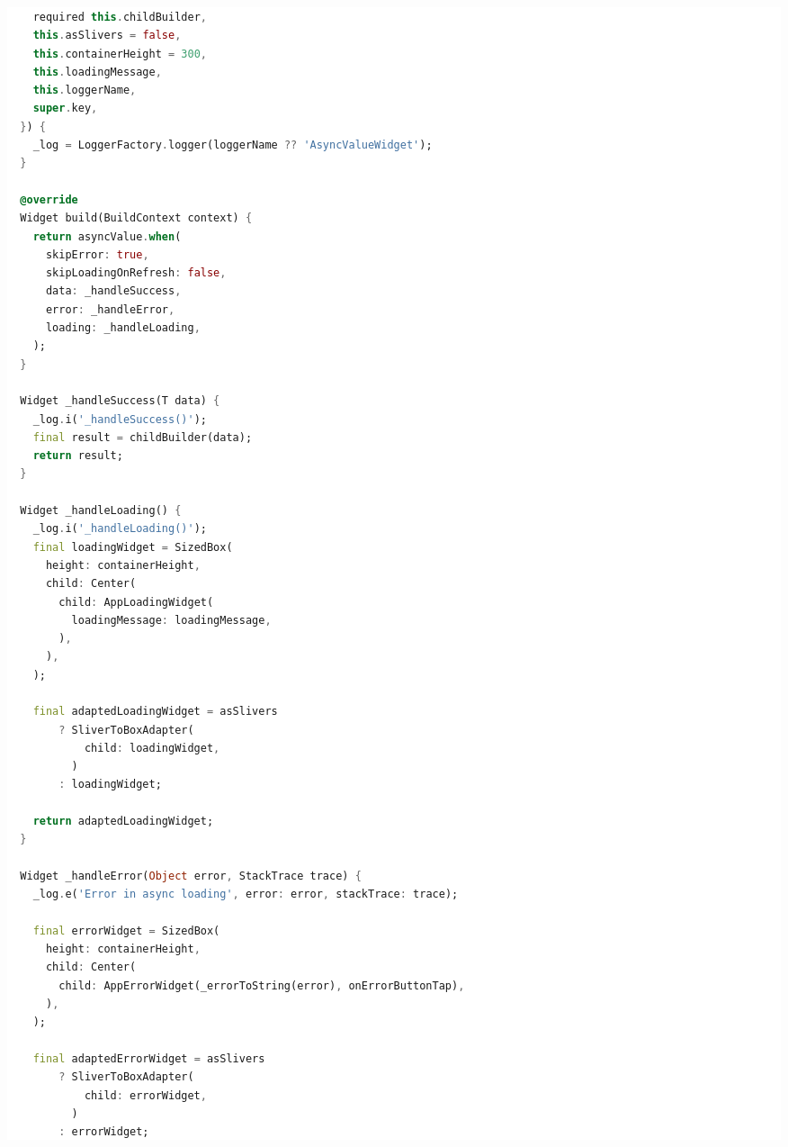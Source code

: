 ```dart
    required this.childBuilder,
    this.asSlivers = false,
    this.containerHeight = 300,
    this.loadingMessage,
    this.loggerName,
    super.key,
  }) {
    _log = LoggerFactory.logger(loggerName ?? 'AsyncValueWidget');
  }

  @override
  Widget build(BuildContext context) {
    return asyncValue.when(
      skipError: true,
      skipLoadingOnRefresh: false,
      data: _handleSuccess,
      error: _handleError,
      loading: _handleLoading,
    );
  }

  Widget _handleSuccess(T data) {
    _log.i('_handleSuccess()');
    final result = childBuilder(data);
    return result;
  }

  Widget _handleLoading() {
    _log.i('_handleLoading()');
    final loadingWidget = SizedBox(
      height: containerHeight,
      child: Center(
        child: AppLoadingWidget(
          loadingMessage: loadingMessage,
        ),
      ),
    );

    final adaptedLoadingWidget = asSlivers
        ? SliverToBoxAdapter(
            child: loadingWidget,
          )
        : loadingWidget;

    return adaptedLoadingWidget;
  }

  Widget _handleError(Object error, StackTrace trace) {
    _log.e('Error in async loading', error: error, stackTrace: trace);

    final errorWidget = SizedBox(
      height: containerHeight,
      child: Center(
        child: AppErrorWidget(_errorToString(error), onErrorButtonTap),
      ),
    );

    final adaptedErrorWidget = asSlivers
        ? SliverToBoxAdapter(
            child: errorWidget,
          )
        : errorWidget;

```